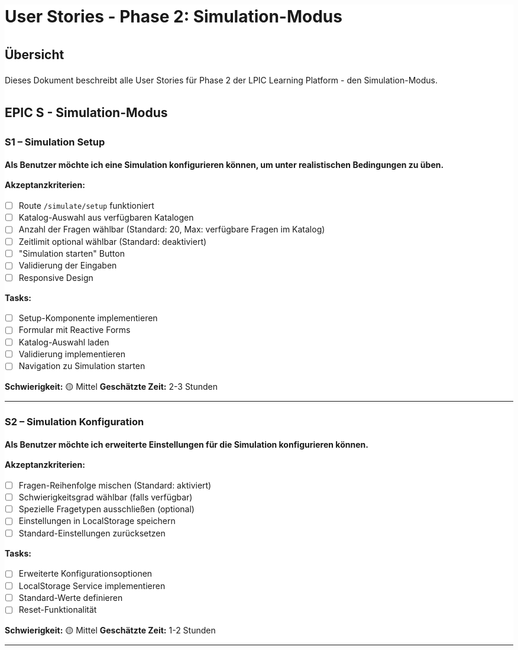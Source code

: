 # User Stories - Phase 2: Simulation-Modus

## Übersicht
Dieses Dokument beschreibt alle User Stories für Phase 2 der LPIC Learning Platform - den Simulation-Modus.

## EPIC S - Simulation-Modus

### S1 – Simulation Setup
**Als Benutzer möchte ich eine Simulation konfigurieren können, um unter realistischen Bedingungen zu üben.**

**Akzeptanzkriterien:**
- [ ] Route `/simulate/setup` funktioniert
- [ ] Katalog-Auswahl aus verfügbaren Katalogen
- [ ] Anzahl der Fragen wählbar (Standard: 20, Max: verfügbare Fragen im Katalog)
- [ ] Zeitlimit optional wählbar (Standard: deaktiviert)
- [ ] "Simulation starten" Button
- [ ] Validierung der Eingaben
- [ ] Responsive Design

**Tasks:**
- [ ] Setup-Komponente implementieren
- [ ] Formular mit Reactive Forms
- [ ] Katalog-Auswahl laden
- [ ] Validierung implementieren
- [ ] Navigation zu Simulation starten

**Schwierigkeit:** 🟡 Mittel
**Geschätzte Zeit:** 2-3 Stunden

---

### S2 – Simulation Konfiguration
**Als Benutzer möchte ich erweiterte Einstellungen für die Simulation konfigurieren können.**

**Akzeptanzkriterien:**
- [ ] Fragen-Reihenfolge mischen (Standard: aktiviert)
- [ ] Schwierigkeitsgrad wählbar (falls verfügbar)
- [ ] Spezielle Fragetypen ausschließen (optional)
- [ ] Einstellungen in LocalStorage speichern
- [ ] Standard-Einstellungen zurücksetzen

**Tasks:**
- [ ] Erweiterte Konfigurationsoptionen
- [ ] LocalStorage Service implementieren
- [ ] Standard-Werte definieren
- [ ] Reset-Funktionalität

**Schwierigkeit:** 🟡 Mittel
**Geschätzte Zeit:** 1-2 Stunden

---